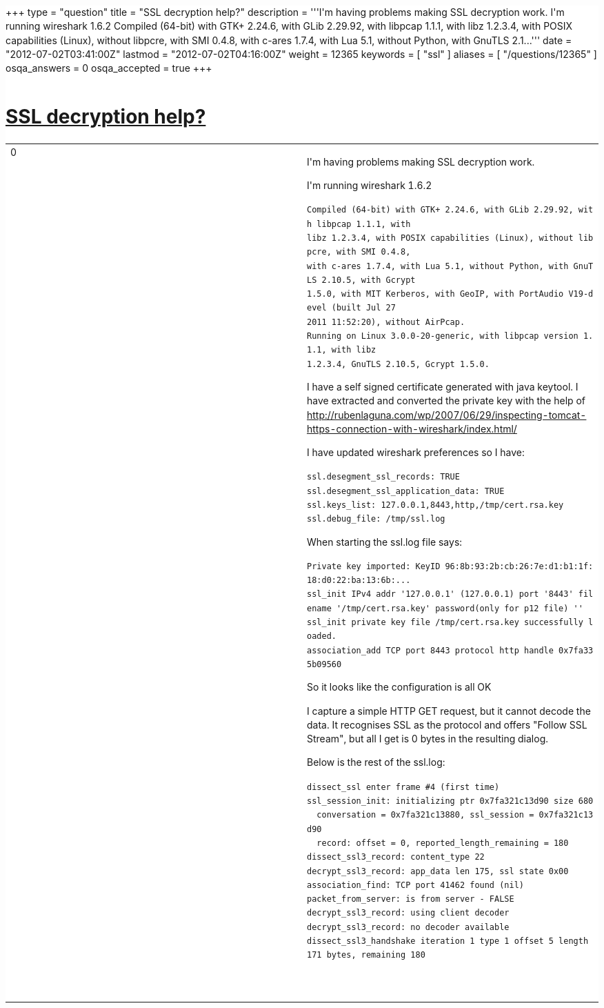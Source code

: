 +++
type = "question"
title = "SSL decryption help?"
description = '''I&#x27;m having problems making SSL decryption work. I&#x27;m running wireshark 1.6.2 Compiled (64-bit) with GTK+ 2.24.6, with GLib 2.29.92, with libpcap 1.1.1, with libz 1.2.3.4, with POSIX capabilities (Linux), without libpcre, with SMI 0.4.8, with c-ares 1.7.4, with Lua 5.1, without Python, with GnuTLS 2.1...'''
date = "2012-07-02T03:41:00Z"
lastmod = "2012-07-02T04:16:00Z"
weight = 12365
keywords = [ "ssl" ]
aliases = [ "/questions/12365" ]
osqa_answers = 0
osqa_accepted = true
+++

<div class="headNormal">

# [SSL decryption help?](/questions/12365/ssl-decryption-help)

</div>

<div id="main-body">

<div id="askform">

<table id="question-table" style="width:100%;"><colgroup><col style="width: 50%" /><col style="width: 50%" /></colgroup><tbody><tr class="odd"><td style="width: 30px; vertical-align: top"><div class="vote-buttons"><div id="post-12365-score" class="post-score" title="current number of votes">0</div><div id="favorite-count" class="favorite-count"></div></div></td><td><div id="item-right"><div class="question-body"><p>I'm having problems making SSL decryption work.</p><p>I'm running wireshark 1.6.2</p><pre><code>Compiled (64-bit) with GTK+ 2.24.6, with GLib 2.29.92, with libpcap 1.1.1, with
libz 1.2.3.4, with POSIX capabilities (Linux), without libpcre, with SMI 0.4.8,
with c-ares 1.7.4, with Lua 5.1, without Python, with GnuTLS 2.10.5, with Gcrypt
1.5.0, with MIT Kerberos, with GeoIP, with PortAudio V19-devel (built Jul 27
2011 11:52:20), without AirPcap.
Running on Linux 3.0.0-20-generic, with libpcap version 1.1.1, with libz
1.2.3.4, GnuTLS 2.10.5, Gcrypt 1.5.0.</code></pre><p>I have a self signed certificate generated with java keytool. I have extracted and converted the private key with the help of <a href="http://rubenlaguna.com/wp/2007/06/29/inspecting-tomcat-https-connection-with-wireshark/index.html/">http://rubenlaguna.com/wp/2007/06/29/inspecting-tomcat-https-connection-with-wireshark/index.html/</a></p><p>I have updated wireshark preferences so I have:</p><pre><code>ssl.desegment_ssl_records: TRUE
ssl.desegment_ssl_application_data: TRUE
ssl.keys_list: 127.0.0.1,8443,http,/tmp/cert.rsa.key
ssl.debug_file: /tmp/ssl.log</code></pre><p>When starting the ssl.log file says:</p><pre><code>Private key imported: KeyID 96:8b:93:2b:cb:26:7e:d1:b1:1f:18:d0:22:ba:13:6b:...
ssl_init IPv4 addr &#39;127.0.0.1&#39; (127.0.0.1) port &#39;8443&#39; filename &#39;/tmp/cert.rsa.key&#39; password(only for p12 file) &#39;&#39;
ssl_init private key file /tmp/cert.rsa.key successfully loaded.
association_add TCP port 8443 protocol http handle 0x7fa335b09560</code></pre><p>So it looks like the configuration is all OK</p><p>I capture a simple HTTP GET request, but it cannot decode the data. It recognises SSL as the protocol and offers "Follow SSL Stream", but all I get is 0 bytes in the resulting dialog.</p><p>Below is the rest of the ssl.log:</p><pre><code>dissect_ssl enter frame #4 (first time)
ssl_session_init: initializing ptr 0x7fa321c13d90 size 680
  conversation = 0x7fa321c13880, ssl_session = 0x7fa321c13d90
  record: offset = 0, reported_length_remaining = 180
dissect_ssl3_record: content_type 22
decrypt_ssl3_record: app_data len 175, ssl state 0x00
association_find: TCP port 41462 found (nil)
packet_from_server: is from server - FALSE
decrypt_ssl3_record: using client decoder
decrypt_ssl3_record: no decoder available
dissect_ssl3_handshake iteration 1 type 1 offset 5 length 171 bytes, remaining 180